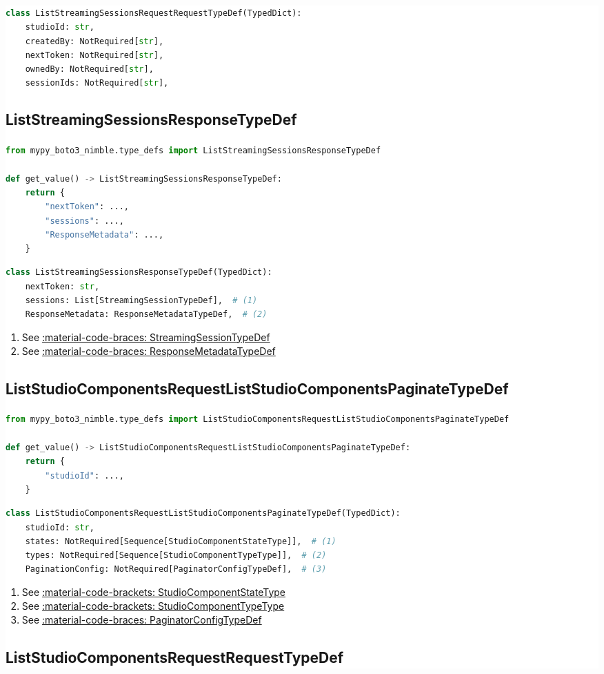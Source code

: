 ```python title="Definition"
class ListStreamingSessionsRequestRequestTypeDef(TypedDict):
    studioId: str,
    createdBy: NotRequired[str],
    nextToken: NotRequired[str],
    ownedBy: NotRequired[str],
    sessionIds: NotRequired[str],
```

## ListStreamingSessionsResponseTypeDef

```python title="Usage Example"
from mypy_boto3_nimble.type_defs import ListStreamingSessionsResponseTypeDef

def get_value() -> ListStreamingSessionsResponseTypeDef:
    return {
        "nextToken": ...,
        "sessions": ...,
        "ResponseMetadata": ...,
    }
```

```python title="Definition"
class ListStreamingSessionsResponseTypeDef(TypedDict):
    nextToken: str,
    sessions: List[StreamingSessionTypeDef],  # (1)
    ResponseMetadata: ResponseMetadataTypeDef,  # (2)
```

1. See [:material-code-braces: StreamingSessionTypeDef](./type_defs.md#streamingsessiontypedef) 
2. See [:material-code-braces: ResponseMetadataTypeDef](./type_defs.md#responsemetadatatypedef) 
## ListStudioComponentsRequestListStudioComponentsPaginateTypeDef

```python title="Usage Example"
from mypy_boto3_nimble.type_defs import ListStudioComponentsRequestListStudioComponentsPaginateTypeDef

def get_value() -> ListStudioComponentsRequestListStudioComponentsPaginateTypeDef:
    return {
        "studioId": ...,
    }
```

```python title="Definition"
class ListStudioComponentsRequestListStudioComponentsPaginateTypeDef(TypedDict):
    studioId: str,
    states: NotRequired[Sequence[StudioComponentStateType]],  # (1)
    types: NotRequired[Sequence[StudioComponentTypeType]],  # (2)
    PaginationConfig: NotRequired[PaginatorConfigTypeDef],  # (3)
```

1. See [:material-code-brackets: StudioComponentStateType](./literals.md#studiocomponentstatetype) 
2. See [:material-code-brackets: StudioComponentTypeType](./literals.md#studiocomponenttypetype) 
3. See [:material-code-braces: PaginatorConfigTypeDef](./type_defs.md#paginatorconfigtypedef) 
## ListStudioComponentsRequestRequestTypeDef
